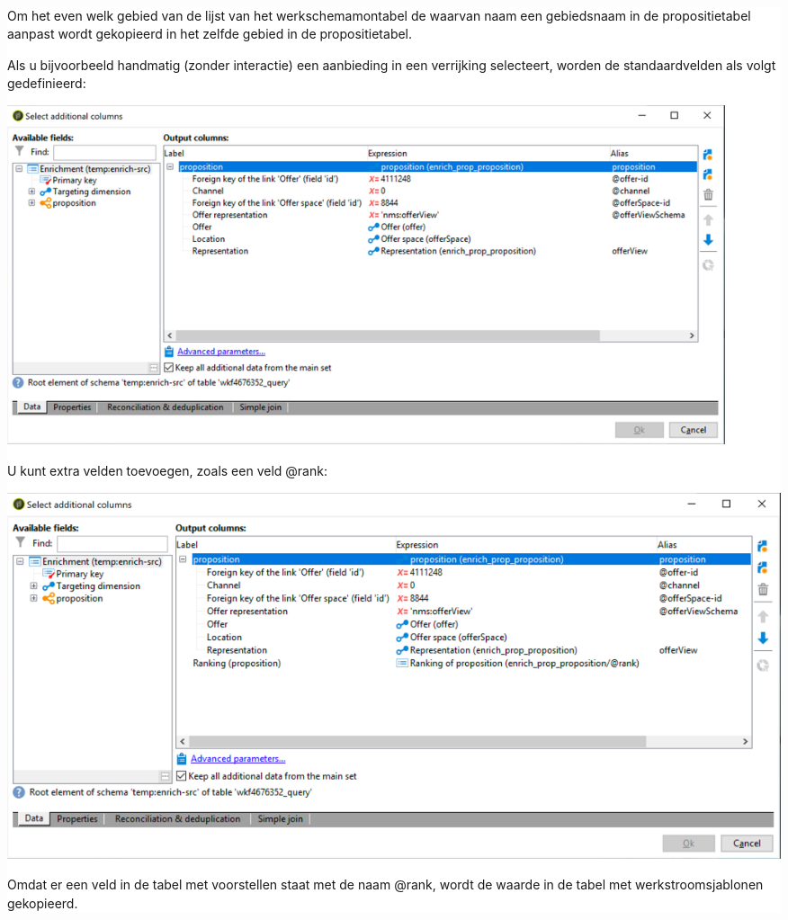 Om het even welk gebied van de lijst van het werkschemamontabel de waarvan naam een gebiedsnaam in de propositietabel aanpast wordt gekopieerd in het zelfde gebied in de propositietabel.

Als u bijvoorbeeld handmatig (zonder interactie) een aanbieding in een verrijking selecteert, worden de standaardvelden als volgt gedefinieerd:

![](assets/Interaction-best-practices-manual-offer-std-fields.png)

U kunt extra velden toevoegen, zoals een veld @rank:

![](assets/Interaction-best-practices-manual-offer-add-fields.png)

Omdat er een veld in de tabel met voorstellen staat met de naam @rank, wordt de waarde in de tabel met werkstroomsjablonen gekopieerd.
